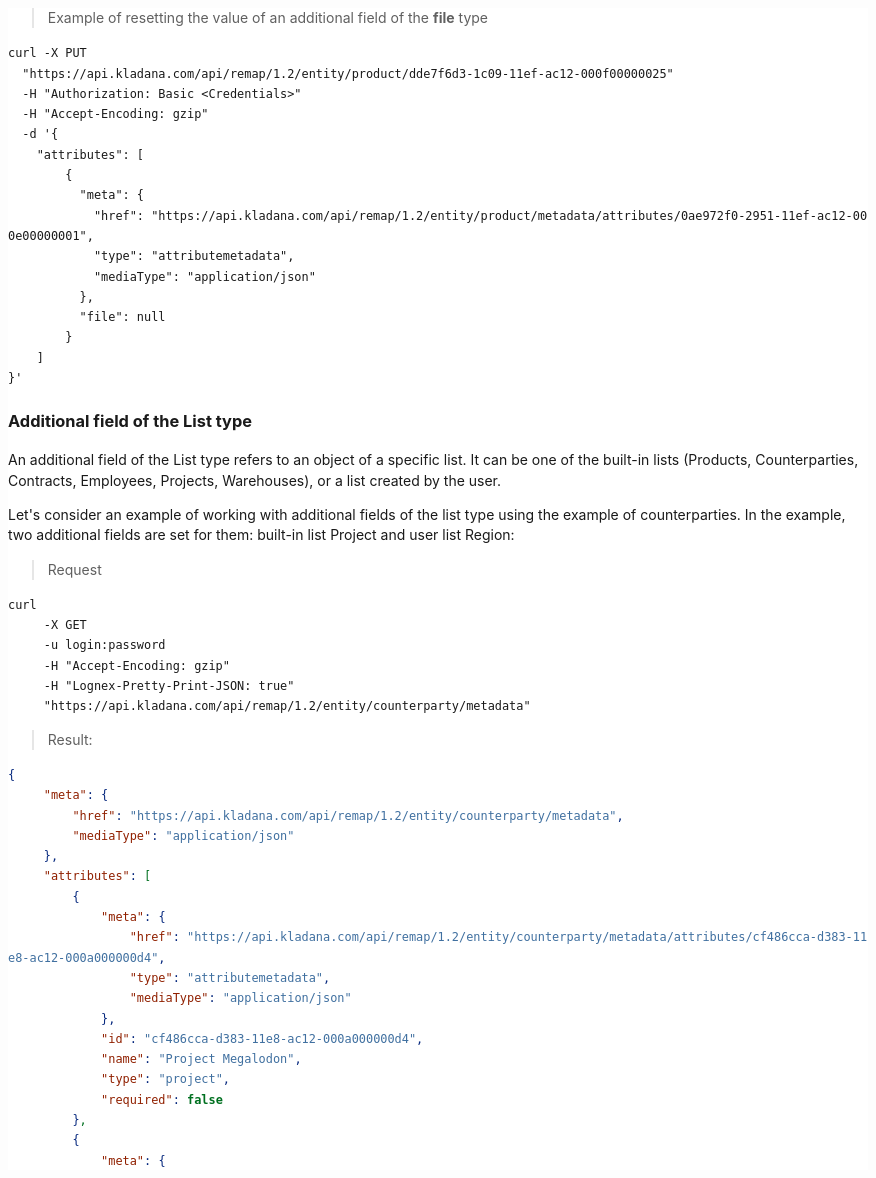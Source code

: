 > Example of resetting the value of an additional field of the **file** type

```shell
curl -X PUT 
  "https://api.kladana.com/api/remap/1.2/entity/product/dde7f6d3-1c09-11ef-ac12-000f00000025" 
  -H "Authorization: Basic <Credentials>"
  -H "Accept-Encoding: gzip"
  -d '{
    "attributes": [
        {
          "meta": {
            "href": "https://api.kladana.com/api/remap/1.2/entity/product/metadata/attributes/0ae972f0-2951-11ef-ac12-000e00000001",
            "type": "attributemetadata",
            "mediaType": "application/json"
          },
          "file": null
        }
    ]
}'
```


### Additional field of the List type

An additional field of the List type refers to an object of a specific list. It can be one of the built-in lists (Products, Counterparties, Contracts, Employees, Projects, Warehouses), or a list created by the user.

Let's consider an example of working with additional fields of the list type using the example of counterparties.
In the example, two additional fields are set for them:
built-in list Project and user list Region:

> Request

```shell
curl
     -X GET
     -u login:password
     -H "Accept-Encoding: gzip" 
     -H "Lognex-Pretty-Print-JSON: true"
     "https://api.kladana.com/api/remap/1.2/entity/counterparty/metadata"
```

> Result:

```json
{
     "meta": {
         "href": "https://api.kladana.com/api/remap/1.2/entity/counterparty/metadata",
         "mediaType": "application/json"
     },
     "attributes": [
         {
             "meta": {
                 "href": "https://api.kladana.com/api/remap/1.2/entity/counterparty/metadata/attributes/cf486cca-d383-11e8-ac12-000a000000d4",
                 "type": "attributemetadata",
                 "mediaType": "application/json"
             },
             "id": "cf486cca-d383-11e8-ac12-000a000000d4",
             "name": "Project Megalodon",
             "type": "project",
             "required": false
         },
         {
             "meta": {
```